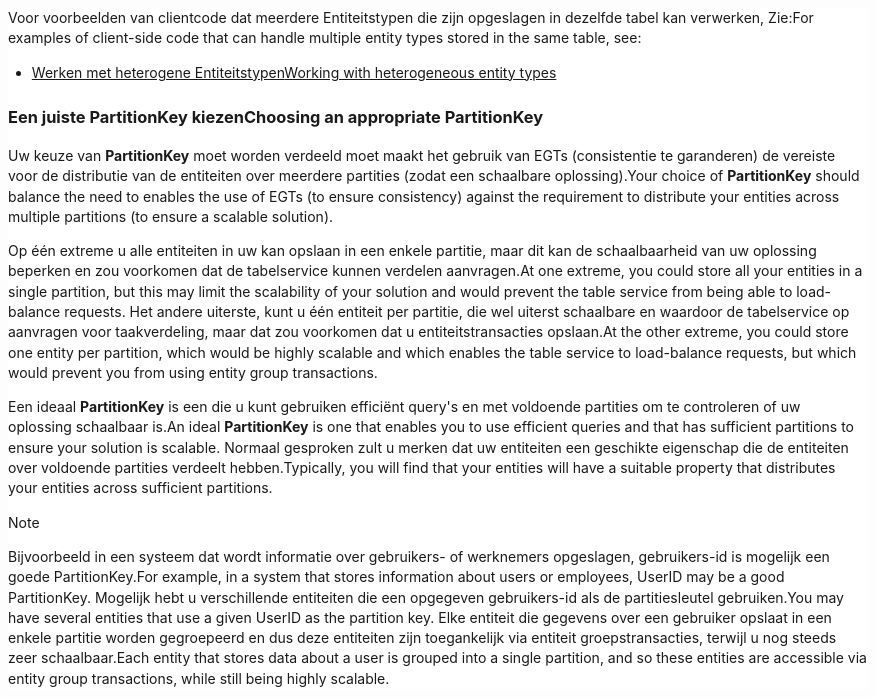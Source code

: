 <span data-ttu-id="0883e-297">Voor voorbeelden van clientcode dat meerdere Entiteitstypen die zijn opgeslagen in dezelfde tabel kan verwerken, Zie:</span><span class="sxs-lookup"><span data-stu-id="0883e-297">For examples of client-side code that can handle multiple entity types stored in the same table, see:</span></span>  

* [<span data-ttu-id="0883e-298">Werken met heterogene Entiteitstypen</span><span class="sxs-lookup"><span data-stu-id="0883e-298">Working with heterogeneous entity types</span></span>](#working-with-heterogeneous-entity-types)  

### <a name="choosing-an-appropriate-partitionkey"></a><span data-ttu-id="0883e-299">Een juiste PartitionKey kiezen</span><span class="sxs-lookup"><span data-stu-id="0883e-299">Choosing an appropriate PartitionKey</span></span>
<span data-ttu-id="0883e-300">Uw keuze van **PartitionKey** moet worden verdeeld moet maakt het gebruik van EGTs (consistentie te garanderen) de vereiste voor de distributie van de entiteiten over meerdere partities (zodat een schaalbare oplossing).</span><span class="sxs-lookup"><span data-stu-id="0883e-300">Your choice of **PartitionKey** should balance the need to enables the use of EGTs (to ensure consistency) against the requirement to distribute your entities across multiple partitions (to ensure a scalable solution).</span></span>  

<span data-ttu-id="0883e-301">Op één extreme u alle entiteiten in uw kan opslaan in een enkele partitie, maar dit kan de schaalbaarheid van uw oplossing beperken en zou voorkomen dat de tabelservice kunnen verdelen aanvragen.</span><span class="sxs-lookup"><span data-stu-id="0883e-301">At one extreme, you could store all your entities in a single partition, but this may limit the scalability of your solution and would prevent the table service from being able to load-balance requests.</span></span> <span data-ttu-id="0883e-302">Het andere uiterste, kunt u één entiteit per partitie, die wel uiterst schaalbare en waardoor de tabelservice op aanvragen voor taakverdeling, maar dat zou voorkomen dat u entiteitstransacties opslaan.</span><span class="sxs-lookup"><span data-stu-id="0883e-302">At the other extreme, you could store one entity per partition, which would be highly scalable and which enables the table service to load-balance requests, but which would prevent you from using entity group transactions.</span></span>  

<span data-ttu-id="0883e-303">Een ideaal **PartitionKey** is een die u kunt gebruiken efficiënt query's en met voldoende partities om te controleren of uw oplossing schaalbaar is.</span><span class="sxs-lookup"><span data-stu-id="0883e-303">An ideal **PartitionKey** is one that enables you to use efficient queries and that has sufficient partitions to ensure your solution is scalable.</span></span> <span data-ttu-id="0883e-304">Normaal gesproken zult u merken dat uw entiteiten een geschikte eigenschap die de entiteiten over voldoende partities verdeelt hebben.</span><span class="sxs-lookup"><span data-stu-id="0883e-304">Typically, you will find that your entities will have a suitable property that distributes your entities across sufficient partitions.</span></span>

> [!NOTE]
> <span data-ttu-id="0883e-305">Bijvoorbeeld in een systeem dat wordt informatie over gebruikers- of werknemers opgeslagen, gebruikers-id is mogelijk een goede PartitionKey.</span><span class="sxs-lookup"><span data-stu-id="0883e-305">For example, in a system that stores information about users or employees, UserID may be a good PartitionKey.</span></span> <span data-ttu-id="0883e-306">Mogelijk hebt u verschillende entiteiten die een opgegeven gebruikers-id als de partitiesleutel gebruiken.</span><span class="sxs-lookup"><span data-stu-id="0883e-306">You may have several entities that use a given UserID as the partition key.</span></span> <span data-ttu-id="0883e-307">Elke entiteit die gegevens over een gebruiker opslaat in een enkele partitie worden gegroepeerd en dus deze entiteiten zijn toegankelijk via entiteit groepstransacties, terwijl u nog steeds zeer schaalbaar.</span><span class="sxs-lookup"><span data-stu-id="0883e-307">Each entity that stores data about a user is grouped into a single partition, and so these entities are accessible via entity group transactions, while still being highly scalable.</span></span>
> 
> 
